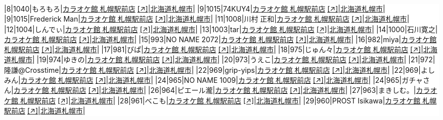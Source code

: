|8|1040|<span class="rank-name-dl">もろもろ</span>|<a href="/darts/rank/shops/93782600ac89fc7e5f9f3321c1147265.html">カラオケ館 札幌駅前店</a> <a href="https://search.dartslive.com/jp/shop/93782600ac89fc7e5f9f3321c1147265">[↗]</a>|<a href="/darts/rank/北海道/札幌市">北海道札幌市</a>|
|9|1015|<span class="rank-name-dl">74KUY4</span>|<a href="/darts/rank/shops/93782600ac89fc7e5f9f3321c1147265.html">カラオケ館 札幌駅前店</a> <a href="https://search.dartslive.com/jp/shop/93782600ac89fc7e5f9f3321c1147265">[↗]</a>|<a href="/darts/rank/北海道/札幌市">北海道札幌市</a>|
|9|1015|<span class="rank-name-dl">Frederick Man</span>|<a href="/darts/rank/shops/93782600ac89fc7e5f9f3321c1147265.html">カラオケ館 札幌駅前店</a> <a href="https://search.dartslive.com/jp/shop/93782600ac89fc7e5f9f3321c1147265">[↗]</a>|<a href="/darts/rank/北海道/札幌市">北海道札幌市</a>|
|11|1008|<span class="rank-name-dl">川村 正和</span>|<a href="/darts/rank/shops/93782600ac89fc7e5f9f3321c1147265.html">カラオケ館 札幌駅前店</a> <a href="https://search.dartslive.com/jp/shop/93782600ac89fc7e5f9f3321c1147265">[↗]</a>|<a href="/darts/rank/北海道/札幌市">北海道札幌市</a>|
|12|1004|<span class="rank-name-dl">しんでぃ</span>|<a href="/darts/rank/shops/93782600ac89fc7e5f9f3321c1147265.html">カラオケ館 札幌駅前店</a> <a href="https://search.dartslive.com/jp/shop/93782600ac89fc7e5f9f3321c1147265">[↗]</a>|<a href="/darts/rank/北海道/札幌市">北海道札幌市</a>|
|13|1003|<span class="rank-name-dl">tar</span>|<a href="/darts/rank/shops/93782600ac89fc7e5f9f3321c1147265.html">カラオケ館 札幌駅前店</a> <a href="https://search.dartslive.com/jp/shop/93782600ac89fc7e5f9f3321c1147265">[↗]</a>|<a href="/darts/rank/北海道/札幌市">北海道札幌市</a>|
|14|1000|<span class="rank-name-dl">石川寛之</span>|<a href="/darts/rank/shops/93782600ac89fc7e5f9f3321c1147265.html">カラオケ館 札幌駅前店</a> <a href="https://search.dartslive.com/jp/shop/93782600ac89fc7e5f9f3321c1147265">[↗]</a>|<a href="/darts/rank/北海道/札幌市">北海道札幌市</a>|
|15|993|<span class="rank-name-dl">NO NAME 2072</span>|<a href="/darts/rank/shops/93782600ac89fc7e5f9f3321c1147265.html">カラオケ館 札幌駅前店</a> <a href="https://search.dartslive.com/jp/shop/93782600ac89fc7e5f9f3321c1147265">[↗]</a>|<a href="/darts/rank/北海道/札幌市">北海道札幌市</a>|
|16|982|<span class="rank-name-dl">miya</span>|<a href="/darts/rank/shops/93782600ac89fc7e5f9f3321c1147265.html">カラオケ館 札幌駅前店</a> <a href="https://search.dartslive.com/jp/shop/93782600ac89fc7e5f9f3321c1147265">[↗]</a>|<a href="/darts/rank/北海道/札幌市">北海道札幌市</a>|
|17|981|<span class="rank-name-dl">びぱ</span>|<a href="/darts/rank/shops/93782600ac89fc7e5f9f3321c1147265.html">カラオケ館 札幌駅前店</a> <a href="https://search.dartslive.com/jp/shop/93782600ac89fc7e5f9f3321c1147265">[↗]</a>|<a href="/darts/rank/北海道/札幌市">北海道札幌市</a>|
|18|975|<span class="rank-name-dl">じゅん々</span>|<a href="/darts/rank/shops/93782600ac89fc7e5f9f3321c1147265.html">カラオケ館 札幌駅前店</a> <a href="https://search.dartslive.com/jp/shop/93782600ac89fc7e5f9f3321c1147265">[↗]</a>|<a href="/darts/rank/北海道/札幌市">北海道札幌市</a>|
|19|974|<span class="rank-name-dl">ゆきの</span>|<a href="/darts/rank/shops/93782600ac89fc7e5f9f3321c1147265.html">カラオケ館 札幌駅前店</a> <a href="https://search.dartslive.com/jp/shop/93782600ac89fc7e5f9f3321c1147265">[↗]</a>|<a href="/darts/rank/北海道/札幌市">北海道札幌市</a>|
|20|973|<span class="rank-name-dl">うえこ</span>|<a href="/darts/rank/shops/93782600ac89fc7e5f9f3321c1147265.html">カラオケ館 札幌駅前店</a> <a href="https://search.dartslive.com/jp/shop/93782600ac89fc7e5f9f3321c1147265">[↗]</a>|<a href="/darts/rank/北海道/札幌市">北海道札幌市</a>|
|21|972|<span class="rank-name-dl">隆謙@Crosstime</span>|<a href="/darts/rank/shops/93782600ac89fc7e5f9f3321c1147265.html">カラオケ館 札幌駅前店</a> <a href="https://search.dartslive.com/jp/shop/93782600ac89fc7e5f9f3321c1147265">[↗]</a>|<a href="/darts/rank/北海道/札幌市">北海道札幌市</a>|
|22|969|<span class="rank-name-dl">grip-yips</span>|<a href="/darts/rank/shops/93782600ac89fc7e5f9f3321c1147265.html">カラオケ館 札幌駅前店</a> <a href="https://search.dartslive.com/jp/shop/93782600ac89fc7e5f9f3321c1147265">[↗]</a>|<a href="/darts/rank/北海道/札幌市">北海道札幌市</a>|
|22|969|<span class="rank-name-dl">よしみん</span>|<a href="/darts/rank/shops/93782600ac89fc7e5f9f3321c1147265.html">カラオケ館 札幌駅前店</a> <a href="https://search.dartslive.com/jp/shop/93782600ac89fc7e5f9f3321c1147265">[↗]</a>|<a href="/darts/rank/北海道/札幌市">北海道札幌市</a>|
|24|965|<span class="rank-name-dl">NO NAME 1009</span>|<a href="/darts/rank/shops/93782600ac89fc7e5f9f3321c1147265.html">カラオケ館 札幌駅前店</a> <a href="https://search.dartslive.com/jp/shop/93782600ac89fc7e5f9f3321c1147265">[↗]</a>|<a href="/darts/rank/北海道/札幌市">北海道札幌市</a>|
|24|965|<span class="rank-name-dl">ガチャさん</span>|<a href="/darts/rank/shops/93782600ac89fc7e5f9f3321c1147265.html">カラオケ館 札幌駅前店</a> <a href="https://search.dartslive.com/jp/shop/93782600ac89fc7e5f9f3321c1147265">[↗]</a>|<a href="/darts/rank/北海道/札幌市">北海道札幌市</a>|
|26|964|<span class="rank-name-dl">ピエール瀧</span>|<a href="/darts/rank/shops/93782600ac89fc7e5f9f3321c1147265.html">カラオケ館 札幌駅前店</a> <a href="https://search.dartslive.com/jp/shop/93782600ac89fc7e5f9f3321c1147265">[↗]</a>|<a href="/darts/rank/北海道/札幌市">北海道札幌市</a>|
|27|963|<span class="rank-name-dl">まきしむ。</span>|<a href="/darts/rank/shops/93782600ac89fc7e5f9f3321c1147265.html">カラオケ館 札幌駅前店</a> <a href="https://search.dartslive.com/jp/shop/93782600ac89fc7e5f9f3321c1147265">[↗]</a>|<a href="/darts/rank/北海道/札幌市">北海道札幌市</a>|
|28|961|<span class="rank-name-dl">べこも</span>|<a href="/darts/rank/shops/93782600ac89fc7e5f9f3321c1147265.html">カラオケ館 札幌駅前店</a> <a href="https://search.dartslive.com/jp/shop/93782600ac89fc7e5f9f3321c1147265">[↗]</a>|<a href="/darts/rank/北海道/札幌市">北海道札幌市</a>|
|29|960|<span class="rank-name-dl">PROST Isikawa</span>|<a href="/darts/rank/shops/93782600ac89fc7e5f9f3321c1147265.html">カラオケ館 札幌駅前店</a> <a href="https://search.dartslive.com/jp/shop/93782600ac89fc7e5f9f3321c1147265">[↗]</a>|<a href="/darts/rank/北海道/札幌市">北海道札幌市</a>|